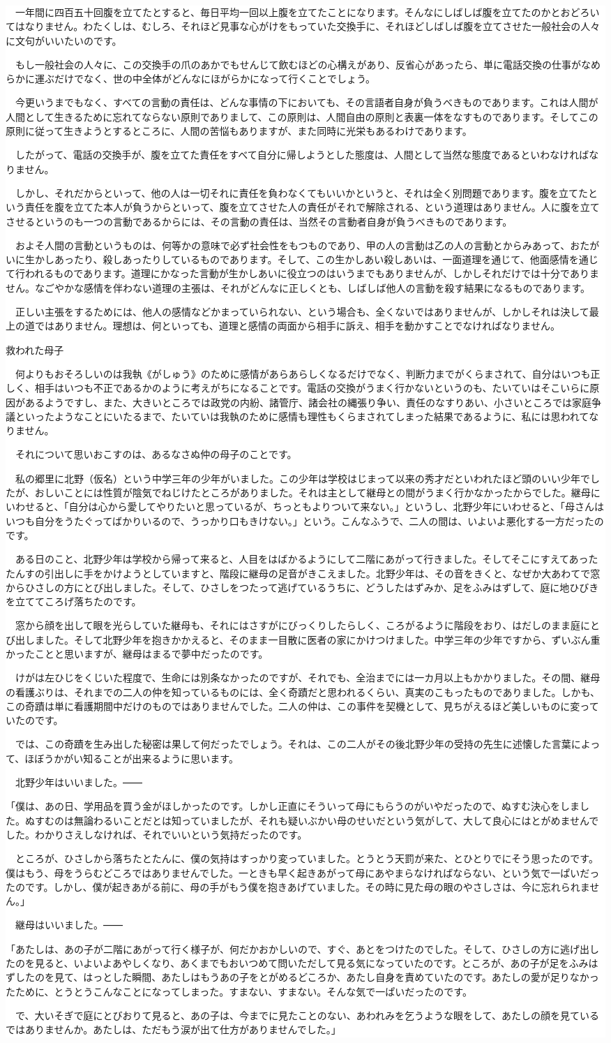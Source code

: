 　一年間に四百五十回腹を立てたとすると、毎日平均一回以上腹を立てたことになります。そんなにしばしば腹を立てたのかとおどろいてはなりません。わたくしは、むしろ、それほど見事な心がけをもっていた交換手に、それほどしばしば腹を立てさせた一般社会の人々に文句がいいたいのです。

　もし一般社会の人々に、この交換手の爪のあかでもせんじて飲むほどの心構えがあり、反省心があったら、単に電話交換の仕事がなめらかに運ぶだけでなく、世の中全体がどんなにほがらかになって行くことでしょう。

　今更いうまでもなく、すべての言動の責任は、どんな事情の下においても、その言語者自身が負うべきものであります。これは人間が人間として生きるために忘れてならない原則でありまして、この原則は、人間自由の原則と表裏一体をなすものであります。そしてこの原則に従って生きようとするところに、人間の苦悩もありますが、また同時に光栄もあるわけであります。

　したがって、電話の交換手が、腹を立てた責任をすべて自分に帰しようとした態度は、人間として当然な態度であるといわなければなりません。

　しかし、それだからといって、他の人は一切それに責任を負わなくてもいいかというと、それは全く別問題であります。腹を立てたという責任を腹を立てた本人が負うからといって、腹を立てさせた人の責任がそれで解除される、という道理はありません。人に腹を立てさせるというのも一つの言動であるからには、その言動の責任は、当然その言動者自身が負うべきものであります。

　およそ人間の言動というものは、何等かの意味で必ず社会性をもつものであり、甲の人の言動は乙の人の言動とからみあって、おたがいに生かしあったり、殺しあったりしているものであります。そして、この生かしあい殺しあいは、一面道理を通じて、他面感情を通じて行われるものであります。道理にかなった言動が生かしあいに役立つのはいうまでもありませんが、しかしそれだけでは十分でありません。なごやかな感情を伴わない道理の主張は、それがどんなに正しくとも、しばしば他人の言動を殺す結果になるものであります。

　正しい主張をするためには、他人の感情などかまっていられない、という場合も、全くないではありませんが、しかしそれは決して最上の道ではありません。理想は、何といっても、道理と感情の両面から相手に訴え、相手を動かすことでなければなりません。



救われた母子



　何よりもおそろしいのは我執《がしゅう》のために感情があらあらしくなるだけでなく、判断力までがくらまされて、自分はいつも正しく、相手はいつも不正であるかのように考えがちになることです。電話の交換がうまく行かないというのも、たいていはそこいらに原因があるようですし、また、大きいところでは政党の内紛、諸管庁、諸会社の縄張り争い、責任のなすりあい、小さいところでは家庭争議といったようなことにいたるまで、たいていは我執のために感情も理性もくらまされてしまった結果であるように、私には思われてなりません。

　それについて思いおこすのは、あるなさぬ仲の母子のことです。

　私の郷里に北野（仮名）という中学三年の少年がいました。この少年は学校はじまって以来の秀才だといわれたほど頭のいい少年でしたが、おしいことには性質が陰気でねじけたところがありました。それは主として継母との間がうまく行かなかったからでした。継母にいわせると、「自分は心から愛してやりたいと思っているが、ちっともよりついて来ない。」というし、北野少年にいわせると、「母さんはいつも自分をうたぐってばかりいるので、うっかり口もきけない。」という。こんなふうで、二人の間は、いよいよ悪化する一方だったのです。

　ある日のこと、北野少年は学校から帰って来ると、人目をはばかるようにして二階にあがって行きました。そしてそこにすえてあったたんすの引出しに手をかけようとしていますと、階段に継母の足音がきこえました。北野少年は、その音をきくと、なぜか大あわてで窓からひさしの方にとび出しました。そして、ひさしをつたって逃げているうちに、どうしたはずみか、足をふみはずして、庭に地ひびきを立ててころげ落ちたのです。

　窓から顔を出して眼を光らしていた継母も、それにはさすがにびっくりしたらしく、ころがるように階段をおり、はだしのまま庭にとび出しました。そして北野少年を抱きかかえると、そのまま一目散に医者の家にかけつけました。中学三年の少年ですから、ずいぶん重かったことと思いますが、継母はまるで夢中だったのです。

　けがは左ひじをくじいた程度で、生命には別条なかったのですが、それでも、全治までには一カ月以上もかかりました。その間、継母の看護ぶりは、それまでの二人の仲を知っているものには、全く奇蹟だと思われるくらい、真実のこもったものでありました。しかも、この奇蹟は単に看護期間中だけのものではありませんでした。二人の仲は、この事件を契機として、見ちがえるほど美しいものに変っていたのです。

　では、この奇蹟を生み出した秘密は果して何だったでしょう。それは、この二人がその後北野少年の受持の先生に述懐した言葉によって、ほぼうかがい知ることが出来るように思います。

　北野少年はいいました。――

「僕は、あの日、学用品を買う金がほしかったのです。しかし正直にそういって母にもらうのがいやだったので、ぬすむ決心をしました。ぬすむのは無論わるいことだとは知っていましたが、それも疑いぶかい母のせいだという気がして、大して良心にはとがめませんでした。わかりさえしなければ、それでいいという気持だったのです。

　ところが、ひさしから落ちたとたんに、僕の気持はすっかり変っていました。とうとう天罰が来た、とひとりでにそう思ったのです。僕はもう、母をうらむどころではありませんでした。一ときも早く起きあがって母にあやまらなければならない、という気で一ぱいだったのです。しかし、僕が起きあがる前に、母の手がもう僕を抱きあげていました。その時に見た母の眼のやさしさは、今に忘れられません。」

　継母はいいました。――

「あたしは、あの子が二階にあがって行く様子が、何だかおかしいので、すぐ、あとをつけたのでした。そして、ひさしの方に逃げ出したのを見ると、いよいよあやしくなり、あくまでもおいつめて問いただして見る気になっていたのです。ところが、あの子が足をふみはずしたのを見て、はっとした瞬間、あたしはもうあの子をとがめるどころか、あたし自身を責めていたのです。あたしの愛が足りなかったために、とうとうこんなことになってしまった。すまない、すまない。そんな気で一ぱいだったのです。

　で、大いそぎで庭にとびおりて見ると、あの子は、今までに見たことのない、あわれみを乞うような眼をして、あたしの顔を見ているではありませんか。あたしは、ただもう涙が出て仕方がありませんでした。」
